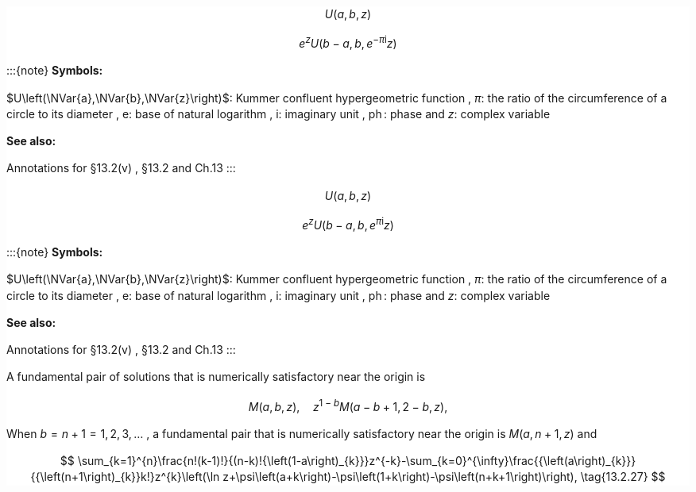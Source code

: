 <a id="Ex1"></a>
$$
U\left(a,b,z\right) \tag{13.2.24}
$$

<a id="Ex2"></a>
$$
e^{z}U\left(b-a,b,e^{-\pi\mathrm{i}}z\right)
$$

:::{note}
**Symbols:**

$U\left(\NVar{a},\NVar{b},\NVar{z}\right)$: Kummer confluent hypergeometric function , $\pi$: the ratio of the circumference of a circle to its diameter , $\mathrm{e}$: base of natural logarithm , $\mathrm{i}$: imaginary unit , $\operatorname{ph}$: phase and $z$: complex variable

**See also:**

Annotations for §13.2(v) , §13.2 and Ch.13
:::

<a id="Ex3"></a>
$$
U\left(a,b,z\right) \tag{13.2.25}
$$

<a id="Ex4"></a>
$$
e^{z}U\left(b-a,b,e^{\pi\mathrm{i}}z\right)
$$

:::{note}
**Symbols:**

$U\left(\NVar{a},\NVar{b},\NVar{z}\right)$: Kummer confluent hypergeometric function , $\pi$: the ratio of the circumference of a circle to its diameter , $\mathrm{e}$: base of natural logarithm , $\mathrm{i}$: imaginary unit , $\operatorname{ph}$: phase and $z$: complex variable

**See also:**

Annotations for §13.2(v) , §13.2 and Ch.13
:::

A fundamental pair of solutions that is numerically satisfactory near the origin is


<a id="E26"></a>
$$
M\left(a,b,z\right),\quad z^{1-b}M\left(a-b+1,2-b,z\right), \tag{13.2.26}
$$

When $b=n+1=1,2,3,\dots$ , a fundamental pair that is numerically satisfactory near the origin is $M\left(a,n+1,z\right)$ and


<a id="E27"></a>
$$
\sum_{k=1}^{n}\frac{n!(k-1)!}{(n-k)!{\left(1-a\right)_{k}}}z^{-k}-\sum_{k=0}^{\infty}\frac{{\left(a\right)_{k}}}{{\left(n+1\right)_{k}}k!}z^{k}\left(\ln z+\psi\left(a+k\right)-\psi\left(1+k\right)-\psi\left(n+k+1\right)\right), \tag{13.2.27}
$$
